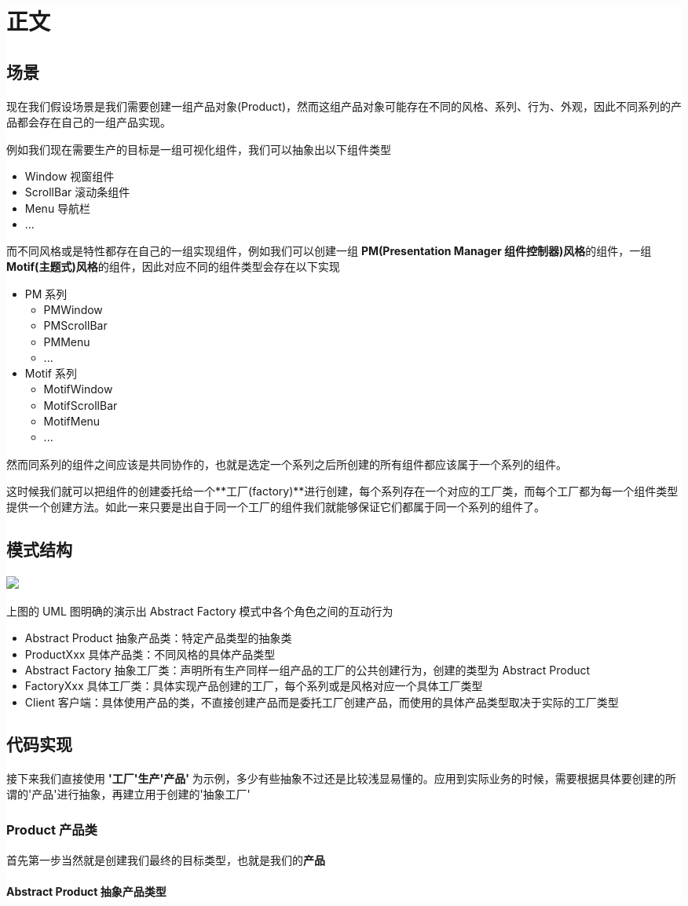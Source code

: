 # 正文

## 场景

现在我们假设场景是我们需要创建一组产品对象(Product)，然而这组产品对象可能存在不同的风格、系列、行为、外观，因此不同系列的产品都会存在自己的一组产品实现。

例如我们现在需要生产的目标是一组可视化组件，我们可以抽象出以下组件类型

- Window 视窗组件
- ScrollBar 滚动条组件
- Menu 导航栏
- ...

而不同风格或是特性都存在自己的一组实现组件，例如我们可以创建一组 **PM(Presentation Manager 组件控制器)风格**的组件，一组**Motif(主题式)风格**的组件，因此对应不同的组件类型会存在以下实现

- PM 系列
  - PMWindow
  - PMScrollBar
  - PMMenu
  - ...
- Motif 系列
  - MotifWindow
  - MotifScrollBar
  - MotifMenu
  - ...

然而同系列的组件之间应该是共同协作的，也就是选定一个系列之后所创建的所有组件都应该属于一个系列的组件。

这时候我们就可以把组件的创建委托给一个**工厂(factory)**进行创建，每个系列存在一个对应的工厂类，而每个工厂都为每一个组件类型提供一个创建方法。如此一来只要是出自于同一个工厂的组件我们就能够保证它们都属于同一个系列的组件了。

## 模式结构

![](https://picures.oss-cn-beijing.aliyuncs.com/img/abstract_factory_pattern_structure.png)

上图的 UML 图明确的演示出 Abstract Factory 模式中各个角色之间的互动行为

- Abstract Product 抽象产品类：特定产品类型的抽象类
- ProductXxx 具体产品类：不同风格的具体产品类型
- Abstract Factory 抽象工厂类：声明所有生产同样一组产品的工厂的公共创建行为，创建的类型为 Abstract Product
- FactoryXxx 具体工厂类：具体实现产品创建的工厂，每个系列或是风格对应一个具体工厂类型
- Client 客户端：具体使用产品的类，不直接创建产品而是委托工厂创建产品，而使用的具体产品类型取决于实际的工厂类型

## 代码实现

接下来我们直接使用 **'工厂'生产'产品'** 为示例，多少有些抽象不过还是比较浅显易懂的。应用到实际业务的时候，需要根据具体要创建的所谓的'产品'进行抽象，再建立用于创建的'抽象工厂'

### Product 产品类

首先第一步当然就是创建我们最终的目标类型，也就是我们的**产品**

#### Abstract Product 抽象产品类型
